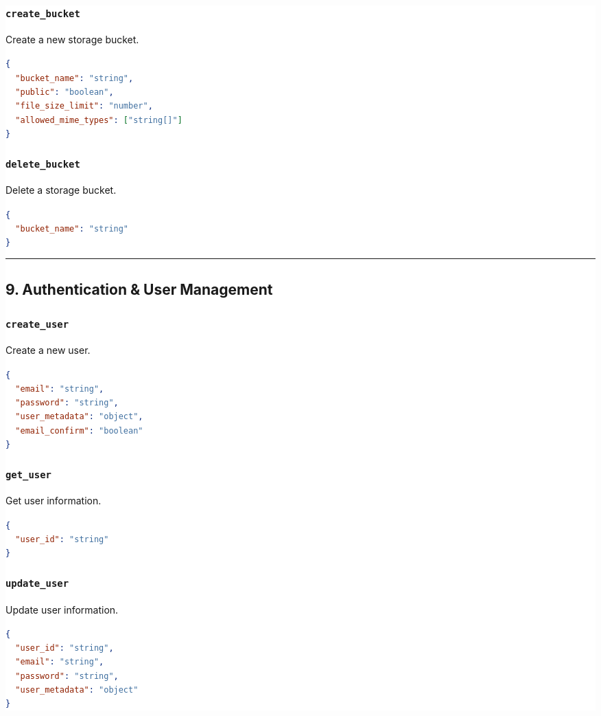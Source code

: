 ### `create_bucket`
Create a new storage bucket.
```json
{
  "bucket_name": "string",
  "public": "boolean",
  "file_size_limit": "number",
  "allowed_mime_types": ["string[]"]
}
```

### `delete_bucket`
Delete a storage bucket.
```json
{
  "bucket_name": "string"
}
```

---

## 9. Authentication & User Management

### `create_user`
Create a new user.
```json
{
  "email": "string",
  "password": "string",
  "user_metadata": "object",
  "email_confirm": "boolean"
}
```

### `get_user`
Get user information.
```json
{
  "user_id": "string"
}
```

### `update_user`
Update user information.
```json
{
  "user_id": "string",
  "email": "string",
  "password": "string",
  "user_metadata": "object"
}
```
